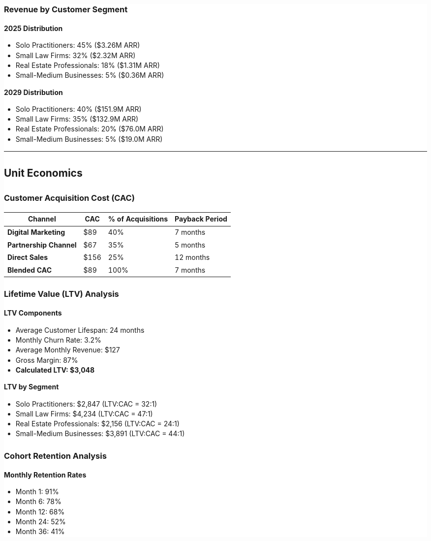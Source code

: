 ### Revenue by Customer Segment

**2025 Distribution**
- Solo Practitioners: 45% ($3.26M ARR)
- Small Law Firms: 32% ($2.32M ARR)
- Real Estate Professionals: 18% ($1.31M ARR)
- Small-Medium Businesses: 5% ($0.36M ARR)

**2029 Distribution**
- Solo Practitioners: 40% ($151.9M ARR)
- Small Law Firms: 35% ($132.9M ARR)
- Real Estate Professionals: 20% ($76.0M ARR)
- Small-Medium Businesses: 5% ($19.0M ARR)

---

## Unit Economics

### Customer Acquisition Cost (CAC)

| Channel | CAC | % of Acquisitions | Payback Period |
|---------|-----|------------------|----------------|
| **Digital Marketing** | $89 | 40% | 7 months |
| **Partnership Channel** | $67 | 35% | 5 months |
| **Direct Sales** | $156 | 25% | 12 months |
| **Blended CAC** | $89 | 100% | 7 months |

### Lifetime Value (LTV) Analysis

**LTV Components**
- Average Customer Lifespan: 24 months
- Monthly Churn Rate: 3.2%
- Average Monthly Revenue: $127
- Gross Margin: 87%
- **Calculated LTV: $3,048**

**LTV by Segment**
- Solo Practitioners: $2,847 (LTV:CAC = 32:1)
- Small Law Firms: $4,234 (LTV:CAC = 47:1)
- Real Estate Professionals: $2,156 (LTV:CAC = 24:1)
- Small-Medium Businesses: $3,891 (LTV:CAC = 44:1)

### Cohort Retention Analysis

**Monthly Retention Rates**
- Month 1: 91%
- Month 6: 78%
- Month 12: 68%
- Month 24: 52%
- Month 36: 41%
